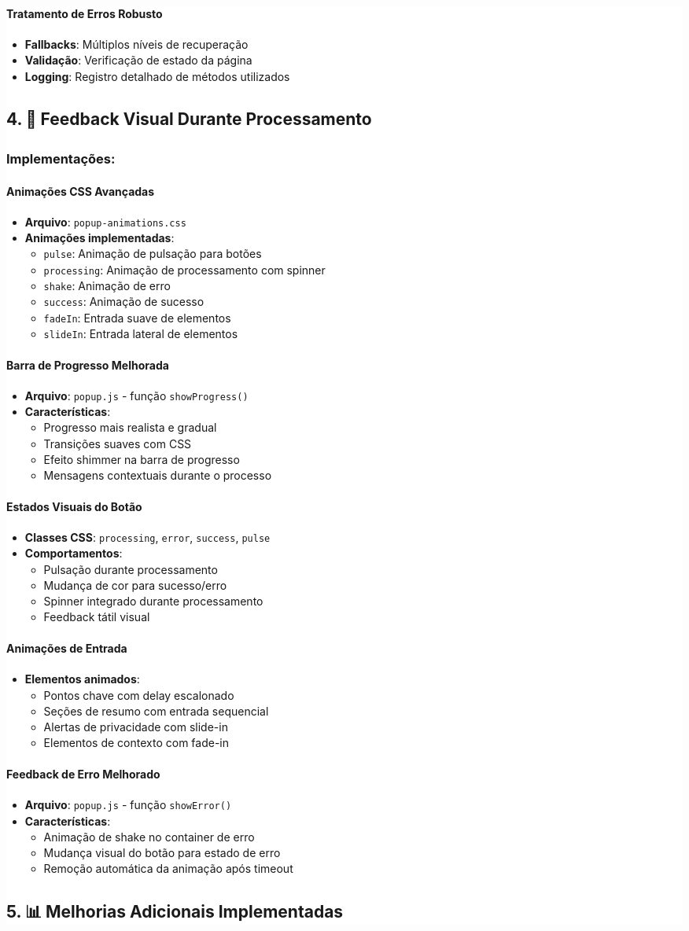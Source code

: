 #### Tratamento de Erros Robusto
- **Fallbacks**: Múltiplos níveis de recuperação
- **Validação**: Verificação de estado da página
- **Logging**: Registro detalhado de métodos utilizados

## 4. 🎨 Feedback Visual Durante Processamento

### Implementações:

#### Animações CSS Avançadas
- **Arquivo**: `popup-animations.css`
- **Animações implementadas**:
  - `pulse`: Animação de pulsação para botões
  - `processing`: Animação de processamento com spinner
  - `shake`: Animação de erro
  - `success`: Animação de sucesso
  - `fadeIn`: Entrada suave de elementos
  - `slideIn`: Entrada lateral de elementos

#### Barra de Progresso Melhorada
- **Arquivo**: `popup.js` - função `showProgress()`
- **Características**:
  - Progresso mais realista e gradual
  - Transições suaves com CSS
  - Efeito shimmer na barra de progresso
  - Mensagens contextuais durante o processo

#### Estados Visuais do Botão
- **Classes CSS**: `processing`, `error`, `success`, `pulse`
- **Comportamentos**:
  - Pulsação durante processamento
  - Mudança de cor para sucesso/erro
  - Spinner integrado durante processamento
  - Feedback tátil visual

#### Animações de Entrada
- **Elementos animados**:
  - Pontos chave com delay escalonado
  - Seções de resumo com entrada sequencial
  - Alertas de privacidade com slide-in
  - Elementos de contexto com fade-in

#### Feedback de Erro Melhorado
- **Arquivo**: `popup.js` - função `showError()`
- **Características**:
  - Animação de shake no container de erro
  - Mudança visual do botão para estado de erro
  - Remoção automática da animação após timeout

## 5. 📊 Melhorias Adicionais Implementadas
